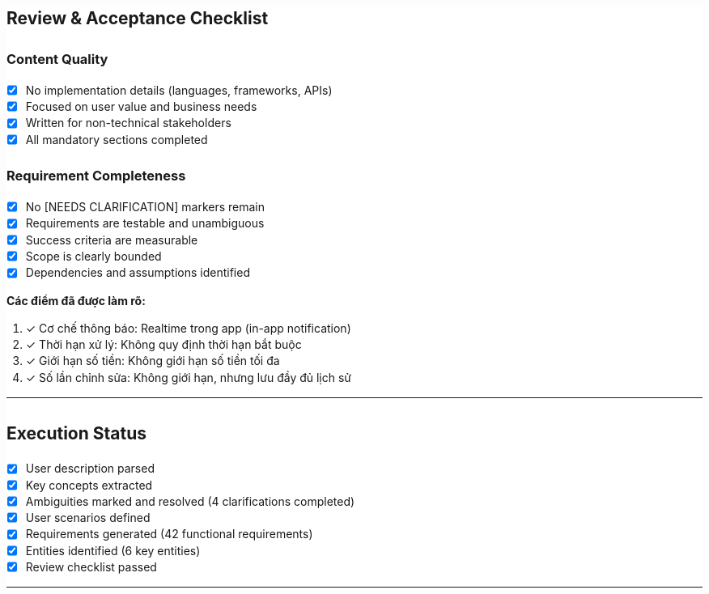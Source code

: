 
## Review & Acceptance Checklist

### Content Quality
- [x] No implementation details (languages, frameworks, APIs)
- [x] Focused on user value and business needs
- [x] Written for non-technical stakeholders
- [x] All mandatory sections completed

### Requirement Completeness
- [x] No [NEEDS CLARIFICATION] markers remain
- [x] Requirements are testable and unambiguous
- [x] Success criteria are measurable
- [x] Scope is clearly bounded
- [x] Dependencies and assumptions identified

**Các điểm đã được làm rõ:**
1. ✓ Cơ chế thông báo: Realtime trong app (in-app notification)
2. ✓ Thời hạn xử lý: Không quy định thời hạn bắt buộc
3. ✓ Giới hạn số tiền: Không giới hạn số tiền tối đa
4. ✓ Số lần chỉnh sửa: Không giới hạn, nhưng lưu đầy đủ lịch sử

---

## Execution Status

- [x] User description parsed
- [x] Key concepts extracted
- [x] Ambiguities marked and resolved (4 clarifications completed)
- [x] User scenarios defined
- [x] Requirements generated (42 functional requirements)
- [x] Entities identified (6 key entities)
- [x] Review checklist passed

---
